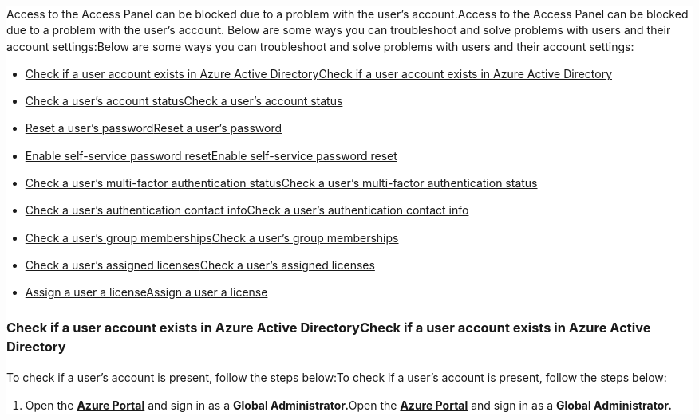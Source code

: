 <span data-ttu-id="5b07b-134">Access to the Access Panel can be blocked due to a problem with the user’s account.</span><span class="sxs-lookup"><span data-stu-id="5b07b-134">Access to the Access Panel can be blocked due to a problem with the user’s account.</span></span> <span data-ttu-id="5b07b-135">Below are some ways you can troubleshoot and solve problems with users and their account settings:</span><span class="sxs-lookup"><span data-stu-id="5b07b-135">Below are some ways you can troubleshoot and solve problems with users and their account settings:</span></span>

-   [<span data-ttu-id="5b07b-136">Check if a user account exists in Azure Active Directory</span><span class="sxs-lookup"><span data-stu-id="5b07b-136">Check if a user account exists in Azure Active Directory</span></span>](#check-if-a-user-account-exists-in-azure-active-directory)

-   [<span data-ttu-id="5b07b-137">Check a user’s account status</span><span class="sxs-lookup"><span data-stu-id="5b07b-137">Check a user’s account status</span></span>](#check-a-users-account-status)

-   [<span data-ttu-id="5b07b-138">Reset a user’s password</span><span class="sxs-lookup"><span data-stu-id="5b07b-138">Reset a user’s password</span></span>](#reset-a-users-password)

-   [<span data-ttu-id="5b07b-139">Enable self-service password reset</span><span class="sxs-lookup"><span data-stu-id="5b07b-139">Enable self-service password reset</span></span>](#enable-self-service-password-reset)

-   [<span data-ttu-id="5b07b-140">Check a user’s multi-factor authentication status</span><span class="sxs-lookup"><span data-stu-id="5b07b-140">Check a user’s multi-factor authentication status</span></span>](#check-a-users-multi-factor-authentication-status)

-   [<span data-ttu-id="5b07b-141">Check a user’s authentication contact info</span><span class="sxs-lookup"><span data-stu-id="5b07b-141">Check a user’s authentication contact info</span></span>](#check-a-users-authentication-contact-info)

-   [<span data-ttu-id="5b07b-142">Check a user’s group memberships</span><span class="sxs-lookup"><span data-stu-id="5b07b-142">Check a user’s group memberships</span></span>](#check-a-users-group-memberships)

-   [<span data-ttu-id="5b07b-143">Check a user’s assigned licenses</span><span class="sxs-lookup"><span data-stu-id="5b07b-143">Check a user’s assigned licenses</span></span>](#check-a-users-assigned-licenses)

-   [<span data-ttu-id="5b07b-144">Assign a user a license</span><span class="sxs-lookup"><span data-stu-id="5b07b-144">Assign a user a license</span></span>](#assign-a-user-a-license)

### <a name="check-if-a-user-account-exists-in-azure-active-directory"></a><span data-ttu-id="5b07b-145">Check if a user account exists in Azure Active Directory</span><span class="sxs-lookup"><span data-stu-id="5b07b-145">Check if a user account exists in Azure Active Directory</span></span>

<span data-ttu-id="5b07b-146">To check if a user’s account is present, follow the steps below:</span><span class="sxs-lookup"><span data-stu-id="5b07b-146">To check if a user’s account is present, follow the steps below:</span></span>

1.  <span data-ttu-id="5b07b-147">Open the [**Azure Portal**](https://portal.azure.com/) and sign in as a **Global Administrator.**</span><span class="sxs-lookup"><span data-stu-id="5b07b-147">Open the [**Azure Portal**](https://portal.azure.com/) and sign in as a **Global Administrator.**</span></span>
